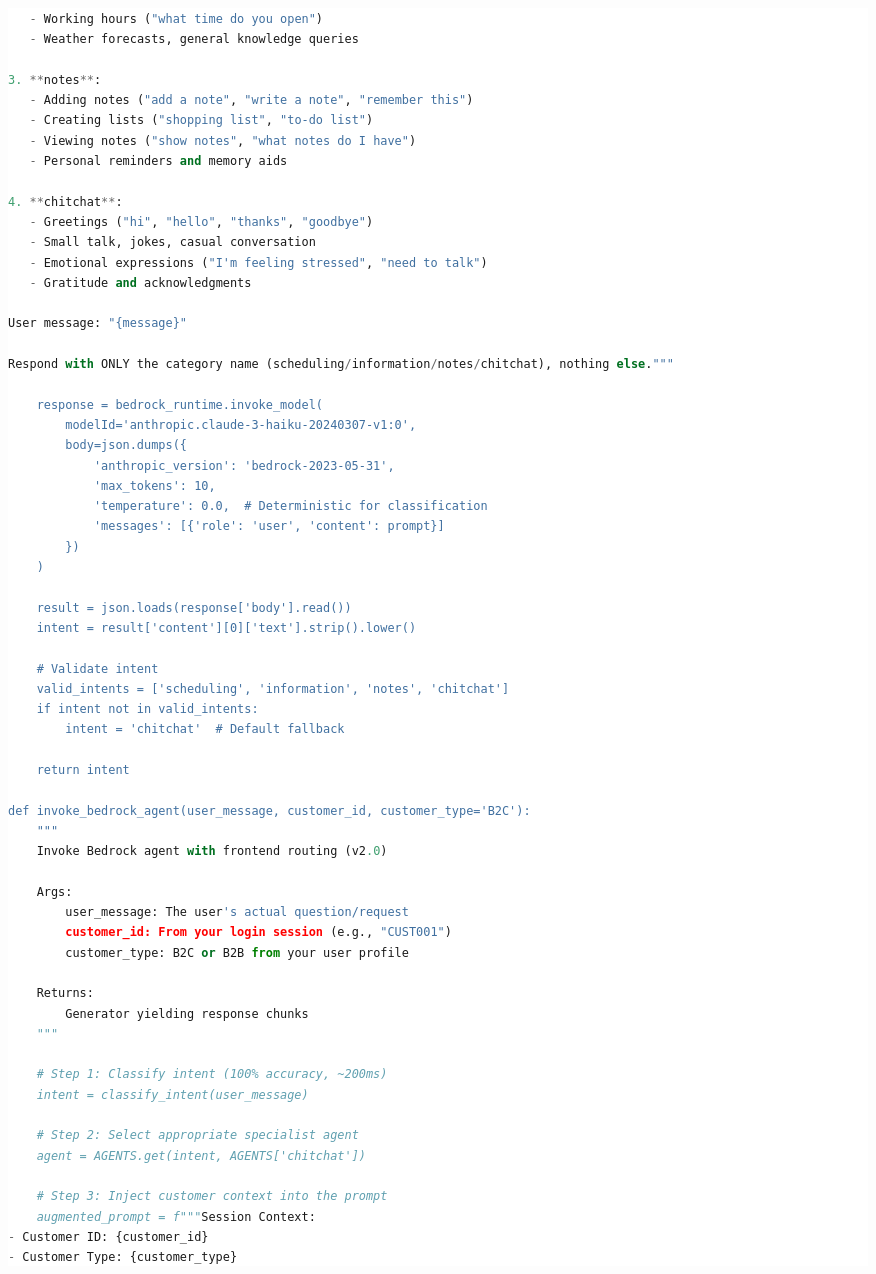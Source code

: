```python
   - Working hours ("what time do you open")
   - Weather forecasts, general knowledge queries

3. **notes**:
   - Adding notes ("add a note", "write a note", "remember this")
   - Creating lists ("shopping list", "to-do list")
   - Viewing notes ("show notes", "what notes do I have")
   - Personal reminders and memory aids

4. **chitchat**:
   - Greetings ("hi", "hello", "thanks", "goodbye")
   - Small talk, jokes, casual conversation
   - Emotional expressions ("I'm feeling stressed", "need to talk")
   - Gratitude and acknowledgments

User message: "{message}"

Respond with ONLY the category name (scheduling/information/notes/chitchat), nothing else."""

    response = bedrock_runtime.invoke_model(
        modelId='anthropic.claude-3-haiku-20240307-v1:0',
        body=json.dumps({
            'anthropic_version': 'bedrock-2023-05-31',
            'max_tokens': 10,
            'temperature': 0.0,  # Deterministic for classification
            'messages': [{'role': 'user', 'content': prompt}]
        })
    )

    result = json.loads(response['body'].read())
    intent = result['content'][0]['text'].strip().lower()

    # Validate intent
    valid_intents = ['scheduling', 'information', 'notes', 'chitchat']
    if intent not in valid_intents:
        intent = 'chitchat'  # Default fallback

    return intent

def invoke_bedrock_agent(user_message, customer_id, customer_type='B2C'):
    """
    Invoke Bedrock agent with frontend routing (v2.0)

    Args:
        user_message: The user's actual question/request
        customer_id: From your login session (e.g., "CUST001")
        customer_type: B2C or B2B from your user profile

    Returns:
        Generator yielding response chunks
    """

    # Step 1: Classify intent (100% accuracy, ~200ms)
    intent = classify_intent(user_message)

    # Step 2: Select appropriate specialist agent
    agent = AGENTS.get(intent, AGENTS['chitchat'])

    # Step 3: Inject customer context into the prompt
    augmented_prompt = f"""Session Context:
- Customer ID: {customer_id}
- Customer Type: {customer_type}

```